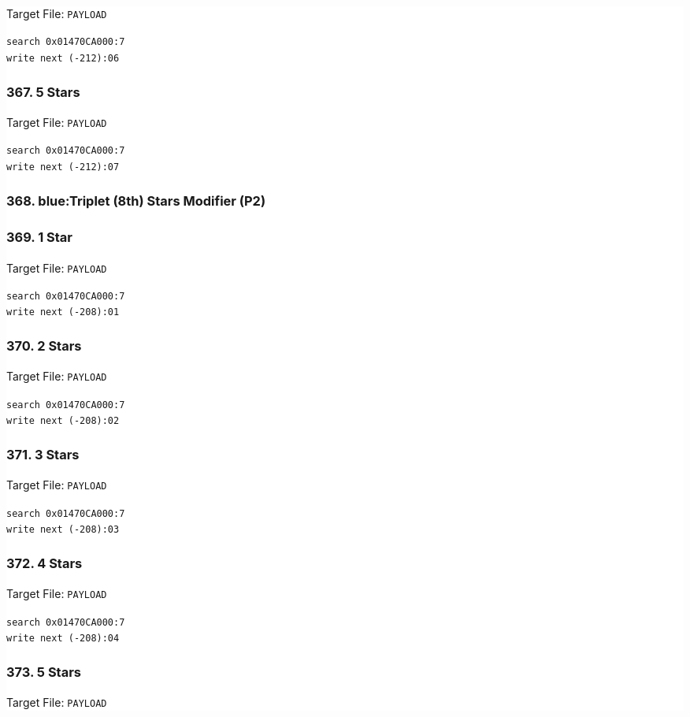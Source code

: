 Target File: `PAYLOAD`

```
search 0x01470CA000:7
write next (-212):06
```

### 367. 5 Stars

Target File: `PAYLOAD`

```
search 0x01470CA000:7
write next (-212):07
```

### 368. blue:Triplet (8th) Stars Modifier (P2)
### 369. 1 Star

Target File: `PAYLOAD`

```
search 0x01470CA000:7
write next (-208):01
```

### 370. 2 Stars

Target File: `PAYLOAD`

```
search 0x01470CA000:7
write next (-208):02
```

### 371. 3 Stars

Target File: `PAYLOAD`

```
search 0x01470CA000:7
write next (-208):03
```

### 372. 4 Stars

Target File: `PAYLOAD`

```
search 0x01470CA000:7
write next (-208):04
```

### 373. 5 Stars

Target File: `PAYLOAD`
